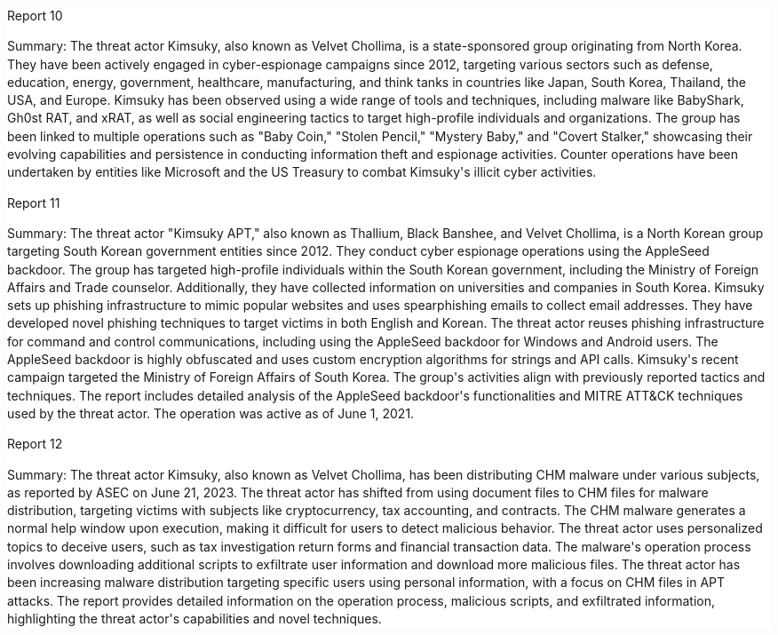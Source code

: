 



Report 10

Summary:
The threat actor Kimsuky, also known as Velvet Chollima, is a state-sponsored group originating from North Korea. They have been actively engaged in cyber-espionage campaigns since 2012, targeting various sectors such as defense, education, energy, government, healthcare, manufacturing, and think tanks in countries like Japan, South Korea, Thailand, the USA, and Europe. Kimsuky has been observed using a wide range of tools and techniques, including malware like BabyShark, Gh0st RAT, and xRAT, as well as social engineering tactics to target high-profile individuals and organizations. The group has been linked to multiple operations such as "Baby Coin," "Stolen Pencil," "Mystery Baby," and "Covert Stalker," showcasing their evolving capabilities and persistence in conducting information theft and espionage activities. Counter operations have been undertaken by entities like Microsoft and the US Treasury to combat Kimsuky's illicit cyber activities.





Report 11

Summary:
The threat actor "Kimsuky APT," also known as Thallium, Black Banshee, and Velvet Chollima, is a North Korean group targeting South Korean government entities since 2012. They conduct cyber espionage operations using the AppleSeed backdoor. The group has targeted high-profile individuals within the South Korean government, including the Ministry of Foreign Affairs and Trade counselor. Additionally, they have collected information on universities and companies in South Korea. Kimsuky sets up phishing infrastructure to mimic popular websites and uses spearphishing emails to collect email addresses. They have developed novel phishing techniques to target victims in both English and Korean. The threat actor reuses phishing infrastructure for command and control communications, including using the AppleSeed backdoor for Windows and Android users. The AppleSeed backdoor is highly obfuscated and uses custom encryption algorithms for strings and API calls. Kimsuky's recent campaign targeted the Ministry of Foreign Affairs of South Korea. The group's activities align with previously reported tactics and techniques. The report includes detailed analysis of the AppleSeed backdoor's functionalities and MITRE ATT&CK techniques used by the threat actor. The operation was active as of June 1, 2021.





Report 12

Summary: The threat actor Kimsuky, also known as Velvet Chollima, has been distributing CHM malware under various subjects, as reported by ASEC on June 21, 2023. The threat actor has shifted from using document files to CHM files for malware distribution, targeting victims with subjects like cryptocurrency, tax accounting, and contracts. The CHM malware generates a normal help window upon execution, making it difficult for users to detect malicious behavior. The threat actor uses personalized topics to deceive users, such as tax investigation return forms and financial transaction data. The malware's operation process involves downloading additional scripts to exfiltrate user information and download more malicious files. The threat actor has been increasing malware distribution targeting specific users using personal information, with a focus on CHM files in APT attacks. The report provides detailed information on the operation process, malicious scripts, and exfiltrated information, highlighting the threat actor's capabilities and novel techniques.


